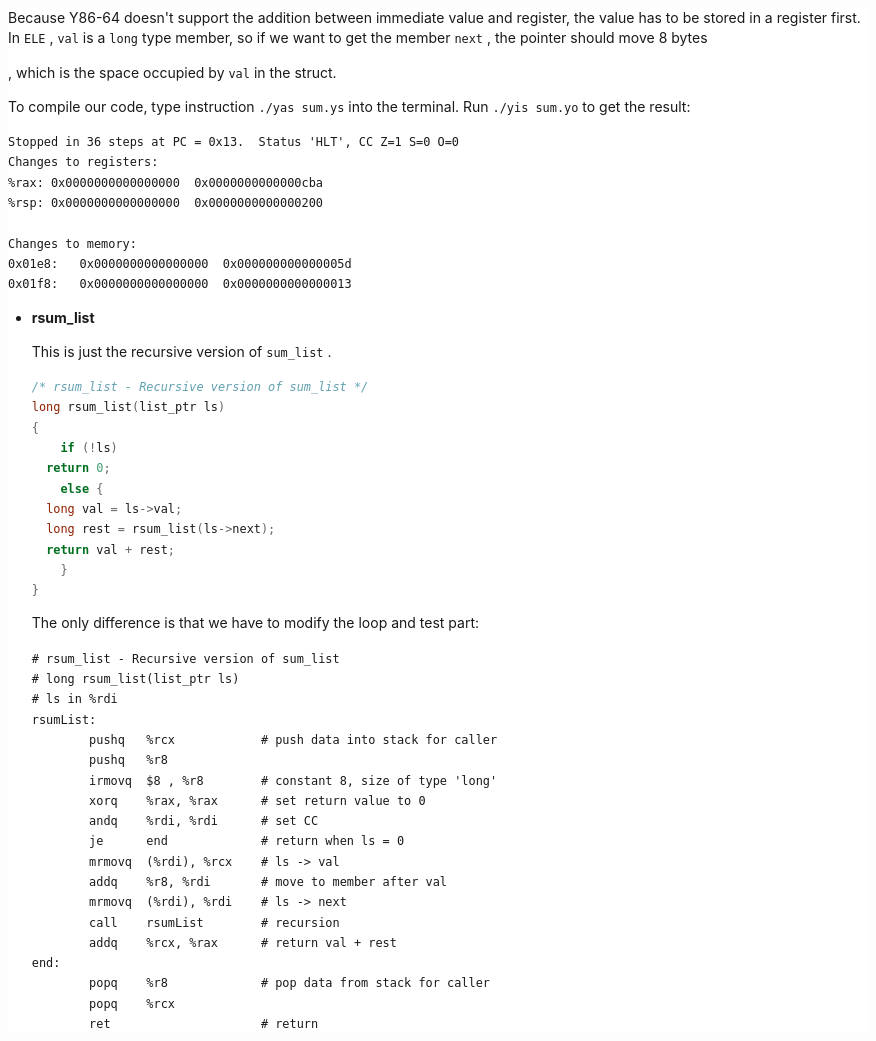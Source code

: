   Because Y86-64 doesn't support the addition between immediate value and register, the value has to be stored in a register first. In `ELE` , `val` is a `long` type member, so if we want to get the member `next` , the pointer should move 8 bytes

  , which is the space occupied by `val` in the struct.

  To compile our code, type instruction `./yas sum.ys` into the terminal. Run `./yis sum.yo` to get the result:

  ```
  Stopped in 36 steps at PC = 0x13.  Status 'HLT', CC Z=1 S=0 O=0
  Changes to registers:
  %rax:	0x0000000000000000	0x0000000000000cba
  %rsp:	0x0000000000000000	0x0000000000000200
  
  Changes to memory:
  0x01e8:	0x0000000000000000	0x000000000000005d
  0x01f8:	0x0000000000000000	0x0000000000000013
  ```

* **rsum_list**

  This is just the recursive version of `sum_list` . 

  ```c
  /* rsum_list - Recursive version of sum_list */
  long rsum_list(list_ptr ls)
  {
      if (!ls)
  	return 0;
      else {
  	long val = ls->val;
  	long rest = rsum_list(ls->next);
  	return val + rest;
      }
  }
  ```

  The only difference is that we have to modify the loop and test part:

  ```
  # rsum_list - Recursive version of sum_list
  # long rsum_list(list_ptr ls)
  # ls in %rdi
  rsumList:
          pushq   %rcx            # push data into stack for caller
          pushq   %r8
          irmovq  $8 , %r8        # constant 8, size of type 'long'
          xorq    %rax, %rax      # set return value to 0
          andq    %rdi, %rdi      # set CC
          je      end             # return when ls = 0
          mrmovq  (%rdi), %rcx    # ls -> val
          addq    %r8, %rdi       # move to member after val
          mrmovq  (%rdi), %rdi    # ls -> next
          call    rsumList        # recursion
          addq    %rcx, %rax      # return val + rest
  end:
          popq    %r8             # pop data from stack for caller
          popq    %rcx
          ret                     # return
  ```
